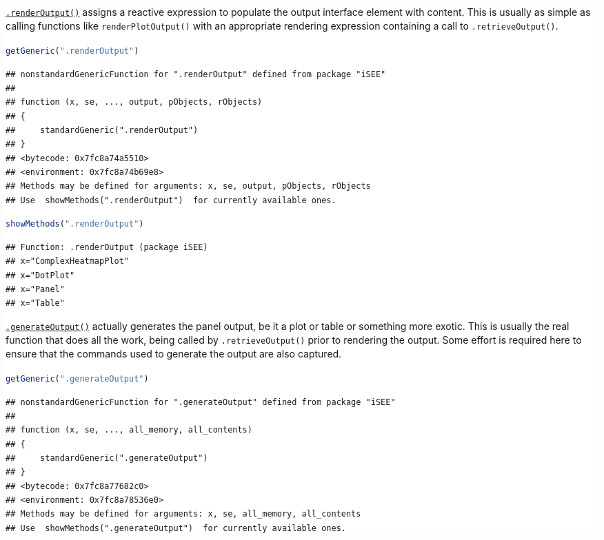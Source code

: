 [`.renderOutput()`](https://isee.github.io/iSEE/reference/output-generics.html) assigns a reactive expression to populate the output interface element with content.
This is usually as simple as calling functions like `renderPlotOutput()` with an appropriate rendering expression containing a call to `.retrieveOutput()`.


```r
getGeneric(".renderOutput")
```

```
## nonstandardGenericFunction for ".renderOutput" defined from package "iSEE"
## 
## function (x, se, ..., output, pObjects, rObjects) 
## {
##     standardGeneric(".renderOutput")
## }
## <bytecode: 0x7fc8a74a5510>
## <environment: 0x7fc8a74b69e8>
## Methods may be defined for arguments: x, se, output, pObjects, rObjects
## Use  showMethods(".renderOutput")  for currently available ones.
```

```r
showMethods(".renderOutput")
```

```
## Function: .renderOutput (package iSEE)
## x="ComplexHeatmapPlot"
## x="DotPlot"
## x="Panel"
## x="Table"
```

[`.generateOutput()`](https://isee.github.io/iSEE/reference/output-generics.html) actually generates the panel output, be it a plot or table or something more exotic.
This is usually the real function that does all the work, being called by `.retrieveOutput()` prior to rendering the output. 
Some effort is required here to ensure that the commands used to generate the output are also captured.


```r
getGeneric(".generateOutput")
```

```
## nonstandardGenericFunction for ".generateOutput" defined from package "iSEE"
## 
## function (x, se, ..., all_memory, all_contents) 
## {
##     standardGeneric(".generateOutput")
## }
## <bytecode: 0x7fc8a77682c0>
## <environment: 0x7fc8a78536e0>
## Methods may be defined for arguments: x, se, all_memory, all_contents
## Use  showMethods(".generateOutput")  for currently available ones.
```
